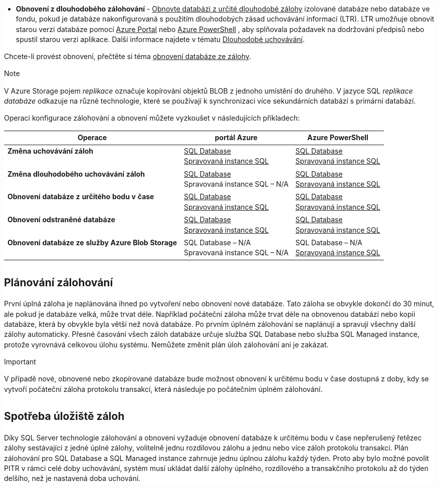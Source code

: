 - **Obnovení z dlouhodobého zálohování**  -  [Obnovte databázi z určité dlouhodobé zálohy](long-term-retention-overview.md) izolované databáze nebo databáze ve fondu, pokud je databáze nakonfigurovaná s použitím dlouhodobých zásad uchovávání informací (LTR). LTR umožňuje obnovit starou verzi databáze pomocí [Azure Portal](long-term-backup-retention-configure.md#using-the-azure-portal) nebo [Azure PowerShell](long-term-backup-retention-configure.md#using-powershell) , aby splňovala požadavek na dodržování předpisů nebo spustil starou verzi aplikace. Další informace najdete v tématu [Dlouhodobé uchovávání](long-term-retention-overview.md).

Chcete-li provést obnovení, přečtěte si téma [obnovení databáze ze zálohy](recovery-using-backups.md).

> [!NOTE]
> V Azure Storage pojem *replikace* označuje kopírování objektů BLOB z jednoho umístění do druhého. V jazyce SQL *replikace databáze* odkazuje na různé technologie, které se používají k synchronizaci více sekundárních databází s primární databází.

Operaci konfigurace zálohování a obnovení můžete vyzkoušet v následujících příkladech:

| Operace | portál Azure | Azure PowerShell |
|---|---|---|
| **Změna uchovávání záloh** | [SQL Database](automated-backups-overview.md?tabs=single-database#change-the-pitr-backup-retention-period-by-using-the-azure-portal) <br/> [Spravovaná instance SQL](automated-backups-overview.md?tabs=managed-instance#change-the-pitr-backup-retention-period-by-using-the-azure-portal) | [SQL Database](automated-backups-overview.md#change-the-pitr-backup-retention-period-by-using-powershell) <br/>[Spravovaná instance SQL](/powershell/module/az.sql/set-azsqlinstancedatabasebackupshorttermretentionpolicy) |
| **Změna dlouhodobého uchovávání záloh** | [SQL Database](long-term-backup-retention-configure.md#configure-long-term-retention-policies)<br/>Spravovaná instance SQL – N/A  | [SQL Database](long-term-backup-retention-configure.md)<br/>[Spravovaná instance SQL](../managed-instance/long-term-backup-retention-configure.md)  |
| **Obnovení databáze z určitého bodu v čase** | [SQL Database](recovery-using-backups.md#point-in-time-restore)<br>[Spravovaná instance SQL](../managed-instance/point-in-time-restore.md) | [SQL Database](/powershell/module/az.sql/restore-azsqldatabase) <br/> [Spravovaná instance SQL](/powershell/module/az.sql/restore-azsqlinstancedatabase) |
| **Obnovení odstraněné databáze** | [SQL Database](recovery-using-backups.md)<br>[Spravovaná instance SQL](../managed-instance/point-in-time-restore.md#restore-a-deleted-database) | [SQL Database](/powershell/module/az.sql/get-azsqldeleteddatabasebackup) <br/> [Spravovaná instance SQL](/powershell/module/az.sql/get-azsqldeletedinstancedatabasebackup)|
| **Obnovení databáze ze služby Azure Blob Storage** | SQL Database – N/A <br/>Spravovaná instance SQL – N/A  | SQL Database – N/A <br/>[Spravovaná instance SQL](../managed-instance/restore-sample-database-quickstart.md) |

## <a name="backup-scheduling"></a>Plánování zálohování

První úplná záloha je naplánována ihned po vytvoření nebo obnovení nové databáze. Tato záloha se obvykle dokončí do 30 minut, ale pokud je databáze velká, může trvat déle. Například počáteční záloha může trvat déle na obnovenou databázi nebo kopii databáze, která by obvykle byla větší než nová databáze. Po prvním úplném zálohování se naplánují a spravují všechny další zálohy automaticky. Přesné časování všech záloh databáze určuje služba SQL Database nebo služba SQL Managed instance, protože vyrovnává celkovou úlohu systému. Nemůžete změnit plán úloh zálohování ani je zakázat.

> [!IMPORTANT]
> V případě nové, obnovené nebo zkopírované databáze bude možnost obnovení k určitému bodu v čase dostupná z doby, kdy se vytvoří počáteční záloha protokolu transakcí, která následuje po počátečním úplném zálohování.

## <a name="backup-storage-consumption"></a>Spotřeba úložiště záloh

Díky SQL Server technologie zálohování a obnovení vyžaduje obnovení databáze k určitému bodu v čase nepřerušený řetězec zálohy sestávající z jedné úplné zálohy, volitelně jednu rozdílovou zálohu a jednu nebo více záloh protokolu transakcí. Plán zálohování pro SQL Database a SQL Managed instance zahrnuje jednu úplnou zálohu každý týden. Proto aby bylo možné povolit PITR v rámci celé doby uchovávání, systém musí ukládat další zálohy úplného, rozdílového a transakčního protokolu až do týden delšího, než je nastavená doba uchování. 
